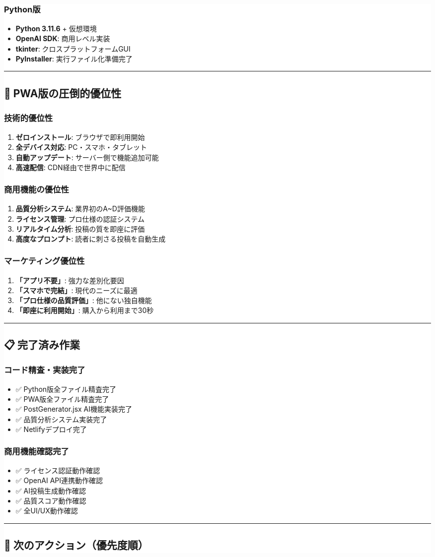 ### **Python版**
- **Python 3.11.6** + 仮想環境
- **OpenAI SDK**: 商用レベル実装
- **tkinter**: クロスプラットフォームGUI
- **PyInstaller**: 実行ファイル化準備完了

---

## 🎯 **PWA版の圧倒的優位性**

### **技術的優位性**
1. **ゼロインストール**: ブラウザで即利用開始
2. **全デバイス対応**: PC・スマホ・タブレット
3. **自動アップデート**: サーバー側で機能追加可能
4. **高速配信**: CDN経由で世界中に配信

### **商用機能の優位性**
1. **品質分析システム**: 業界初のA~D評価機能
2. **ライセンス管理**: プロ仕様の認証システム
3. **リアルタイム分析**: 投稿の質を即座に評価
4. **高度なプロンプト**: 読者に刺さる投稿を自動生成

### **マーケティング優位性**
1. **「アプリ不要」**: 強力な差別化要因
2. **「スマホで完結」**: 現代のニーズに最適
3. **「プロ仕様の品質評価」**: 他にない独自機能
4. **「即座に利用開始」**: 購入から利用まで30秒

---

## 📋 **完了済み作業**

### **コード精査・実装完了**
- ✅ Python版全ファイル精査完了
- ✅ PWA版全ファイル精査完了
- ✅ PostGenerator.jsx AI機能実装完了
- ✅ 品質分析システム実装完了
- ✅ Netlifyデプロイ完了

### **商用機能確認完了**
- ✅ ライセンス認証動作確認
- ✅ OpenAI API連携動作確認
- ✅ AI投稿生成動作確認
- ✅ 品質スコア動作確認
- ✅ 全UI/UX動作確認

---

## 🚀 **次のアクション（優先度順）**
